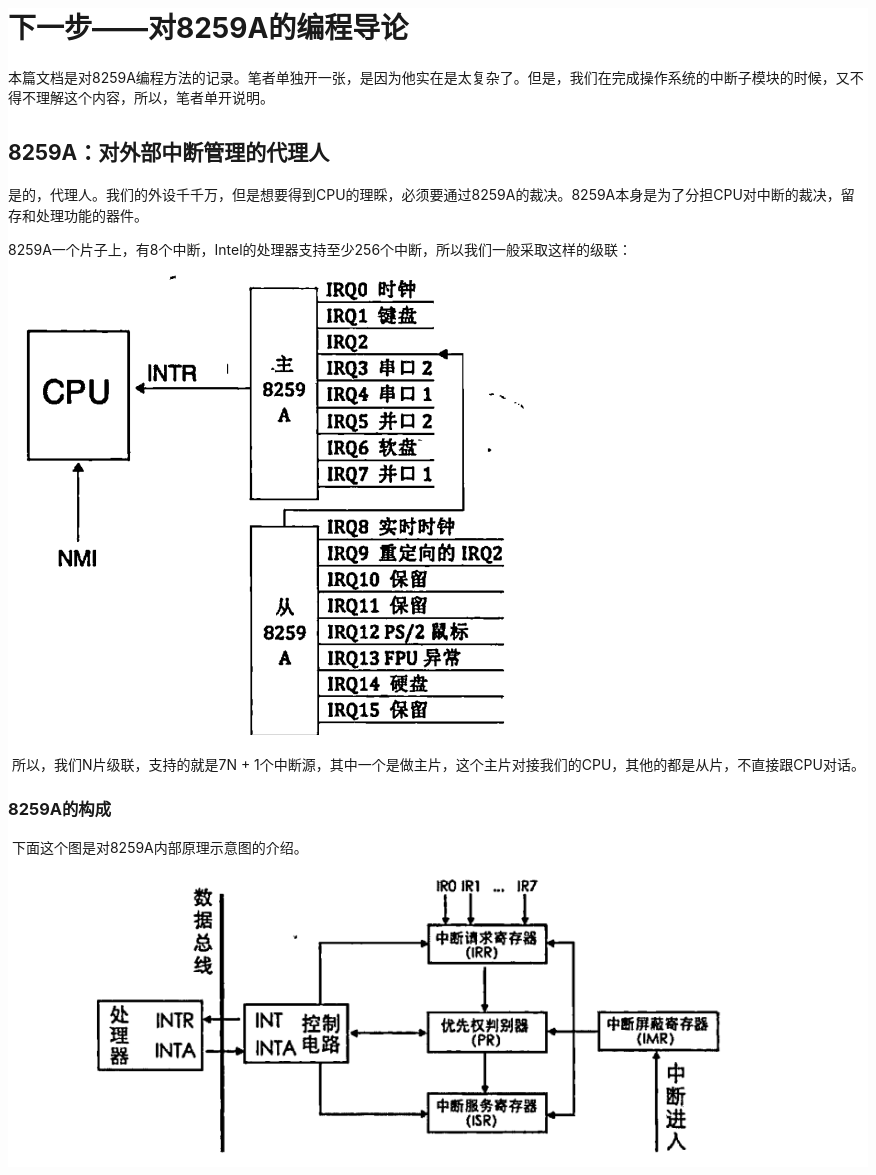 # 下一步——对8259A的编程导论

​	本篇文档是对8259A编程方法的记录。笔者单独开一张，是因为他实在是太复杂了。但是，我们在完成操作系统的中断子模块的时候，又不得不理解这个内容，所以，笔者单开说明。

## 8259A：对外部中断管理的代理人

​	是的，代理人。我们的外设千千万，但是想要得到CPU的理睬，必须要通过8259A的裁决。8259A本身是为了分担CPU对中断的裁决，留存和处理功能的器件。

​	8259A一个片子上，有8个中断，Intel的处理器支持至少256个中断，所以我们一般采取这样的级联：

![image-20250223170520858](./5,2_Programming_8259A/image-20250223170520858.png)

​	所以，我们N片级联，支持的就是7N + 1个中断源，其中一个是做主片，这个主片对接我们的CPU，其他的都是从片，不直接跟CPU对话。

### 8259A的构成

​	下面这个图是对8259A内部原理示意图的介绍。

![image-20250223170547487](./5,2_Programming_8259A/image-20250223170547487.png)
